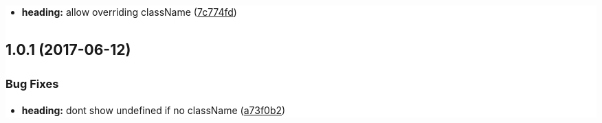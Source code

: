 * **heading:** allow overriding className ([7c774fd](https://github.com/pluralsight/design-system/commit/7c774fd))




<a name="1.0.1"></a>
## 1.0.1 (2017-06-12)


### Bug Fixes

* **heading:** dont show undefined if no className ([a73f0b2](https://github.com/pluralsight/design-system/commit/a73f0b2))
